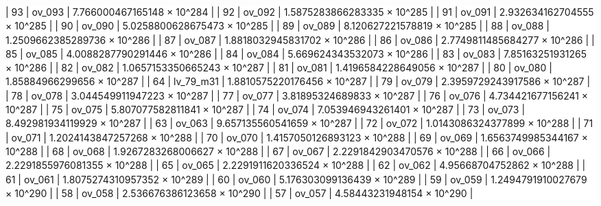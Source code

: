 | 93 | ov_093 | 7.766000467165148 × 10^284 |
| 92 | ov_092 | 1.5875283866283335 × 10^285 |
| 91 | ov_091 | 2.932634162704555 × 10^285 |
| 90 | ov_090 | 5.0258800628675473 × 10^285 |
| 89 | ov_089 | 8.120627221578819 × 10^285 |
| 88 | ov_088 | 1.2509662385289736 × 10^286 |
| 87 | ov_087 | 1.8818032945831702 × 10^286 |
| 86 | ov_086 | 2.7749811485684277 × 10^286 |
| 85 | ov_085 | 4.0088287790291446 × 10^286 |
| 84 | ov_084 | 5.669624343532073 × 10^286 |
| 83 | ov_083 | 7.85163251931265 × 10^286 |
| 82 | ov_082 | 1.0657153350665243 × 10^287 |
| 81 | ov_081 | 1.4196584228649056 × 10^287 |
| 80 | ov_080 | 1.85884966299656 × 10^287 |
| 64 | lv_79_m31 | 1.8810575220176456 × 10^287 |
| 79 | ov_079 | 2.3959729243917586 × 10^287 |
| 78 | ov_078 | 3.044549911947223 × 10^287 |
| 77 | ov_077 | 3.81895324689833 × 10^287 |
| 76 | ov_076 | 4.734421677156241 × 10^287 |
| 75 | ov_075 | 5.807077582811841 × 10^287 |
| 74 | ov_074 | 7.053946943261401 × 10^287 |
| 73 | ov_073 | 8.492981934119929 × 10^287 |
| 63 | ov_063 | 9.657135560541659 × 10^287 |
| 72 | ov_072 | 1.0143086324377899 × 10^288 |
| 71 | ov_071 | 1.2024143847257268 × 10^288 |
| 70 | ov_070 | 1.4157050126893123 × 10^288 |
| 69 | ov_069 | 1.6563749985344167 × 10^288 |
| 68 | ov_068 | 1.9267283268006627 × 10^288 |
| 67 | ov_067 | 2.2291842903470576 × 10^288 |
| 66 | ov_066 | 2.2291855976081355 × 10^288 |
| 65 | ov_065 | 2.2291911620336524 × 10^288 |
| 62 | ov_062 | 4.95668704752862 × 10^288 |
| 61 | ov_061 | 1.8075274310957352 × 10^289 |
| 60 | ov_060 | 5.176303099136439 × 10^289 |
| 59 | ov_059 | 1.2494791910027679 × 10^290 |
| 58 | ov_058 | 2.536676386123658 × 10^290 |
| 57 | ov_057 | 4.58443231948154 × 10^290 |
